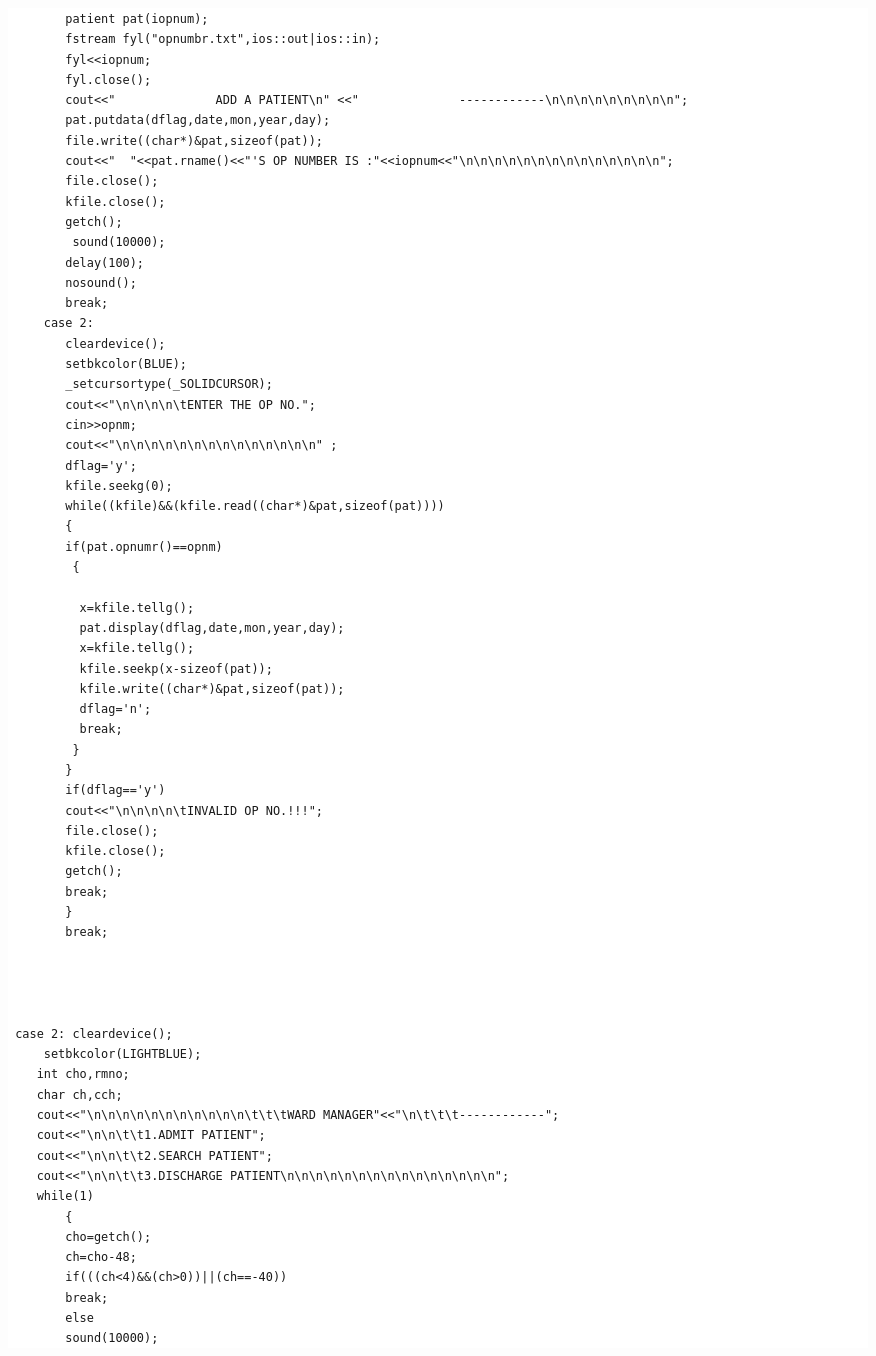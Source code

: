 			patient pat(iopnum);
			fstream fyl("opnumbr.txt",ios::out|ios::in);
			fyl<<iopnum;
			fyl.close();
			cout<<"              ADD A PATIENT\n" <<"              ------------\n\n\n\n\n\n\n\n\n";
			pat.putdata(dflag,date,mon,year,day);
			file.write((char*)&pat,sizeof(pat));
			cout<<"  "<<pat.rname()<<"'S OP NUMBER IS :"<<iopnum<<"\n\n\n\n\n\n\n\n\n\n\n\n\n\n";
			file.close();
			kfile.close();
			getch();
			 sound(10000);
			delay(100);
			nosound();
			break;
		 case 2:
			cleardevice();
			setbkcolor(BLUE);
			_setcursortype(_SOLIDCURSOR);
			cout<<"\n\n\n\n\tENTER THE OP NO.";
			cin>>opnm;
			cout<<"\n\n\n\n\n\n\n\n\n\n\n\n\n\n" ;
			dflag='y';
			kfile.seekg(0);
			while((kfile)&&(kfile.read((char*)&pat,sizeof(pat))))
			{
			if(pat.opnumr()==opnm)
			 {

			  x=kfile.tellg();
			  pat.display(dflag,date,mon,year,day);
			  x=kfile.tellg();
			  kfile.seekp(x-sizeof(pat));
			  kfile.write((char*)&pat,sizeof(pat));
			  dflag='n';
			  break;
			 }
			}
			if(dflag=='y')
			cout<<"\n\n\n\n\tINVALID OP NO.!!!";
			file.close();
			kfile.close();
			getch();
			break;
			}
			break;




	 case 2: cleardevice();
		 setbkcolor(LIGHTBLUE);
		int cho,rmno;
		char ch,cch;
		cout<<"\n\n\n\n\n\n\n\n\n\n\n\t\t\tWARD MANAGER"<<"\n\t\t\t------------";
		cout<<"\n\n\t\t1.ADMIT PATIENT";
		cout<<"\n\n\t\t2.SEARCH PATIENT";
		cout<<"\n\n\t\t3.DISCHARGE PATIENT\n\n\n\n\n\n\n\n\n\n\n\n\n\n\n";
		while(1)
			{
			cho=getch();
			ch=cho-48;
			if(((ch<4)&&(ch>0))||(ch==-40))
			break;
			else
			sound(10000);
